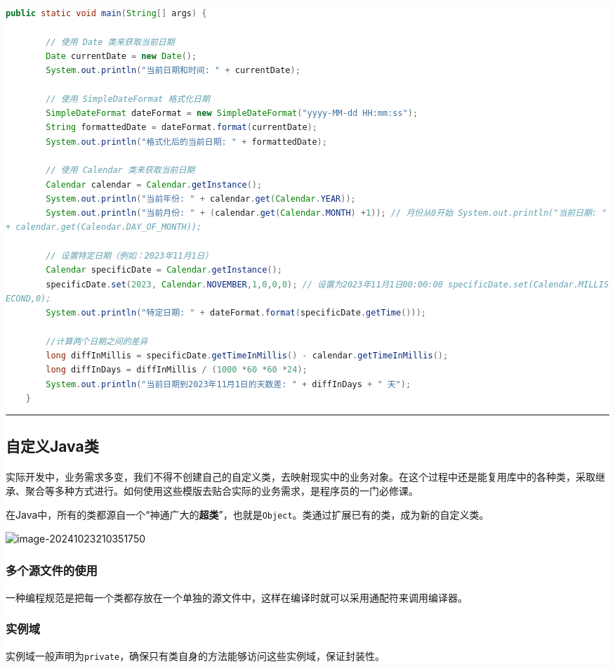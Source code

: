 ```java
public static void main(String[] args) {

		// 使用 Date 类来获取当前日期
		Date currentDate = new Date();
		System.out.println("当前日期和时间: " + currentDate);

		// 使用 SimpleDateFormat 格式化日期
		SimpleDateFormat dateFormat = new SimpleDateFormat("yyyy-MM-dd HH:mm:ss");
		String formattedDate = dateFormat.format(currentDate);
		System.out.println("格式化后的当前日期: " + formattedDate);

		// 使用 Calendar 类来获取当前日期
		Calendar calendar = Calendar.getInstance();
		System.out.println("当前年份: " + calendar.get(Calendar.YEAR));
		System.out.println("当前月份: " + (calendar.get(Calendar.MONTH) +1)); // 月份从0开始 System.out.println("当前日期: " + calendar.get(Calendar.DAY_OF_MONTH));

		// 设置特定日期（例如：2023年11月1日）
		Calendar specificDate = Calendar.getInstance();
		specificDate.set(2023, Calendar.NOVEMBER,1,0,0,0); // 设置为2023年11月1日00:00:00 specificDate.set(Calendar.MILLISECOND,0);
		System.out.println("特定日期: " + dateFormat.format(specificDate.getTime()));

		//计算两个日期之间的差异
		long diffInMillis = specificDate.getTimeInMillis() - calendar.getTimeInMillis();
		long diffInDays = diffInMillis / (1000 *60 *60 *24);
		System.out.println("当前日期到2023年11月1日的天数差: " + diffInDays + " 天");
	}
```

---

## 自定义Java类

实际开发中，业务需求多变，我们不得不创建自己的自定义类，去映射现实中的业务对象。在这个过程中还是能复用库中的各种类，采取继承、聚合等多种方式进行。如何使用这些模版去贴合实际的业务需求，是程序员的一门必修课。

在Java中，所有的类都源自一个“神通广大的**超类**”，也就是`Object`。类通过扩展已有的类，成为新的自定义类。

![image-20241023210351750](https://gitee.com/De1ores/csdn-picture-bed/raw/master/202410232103795.png)

### 多个源文件的使用

一种编程规范是把每一个类都存放在一个单独的源文件中，这样在编译时就可以采用通配符来调用编译器。



### 实例域

实例域一般声明为`private`，确保只有类自身的方法能够访问这些实例域，保证封装性。


